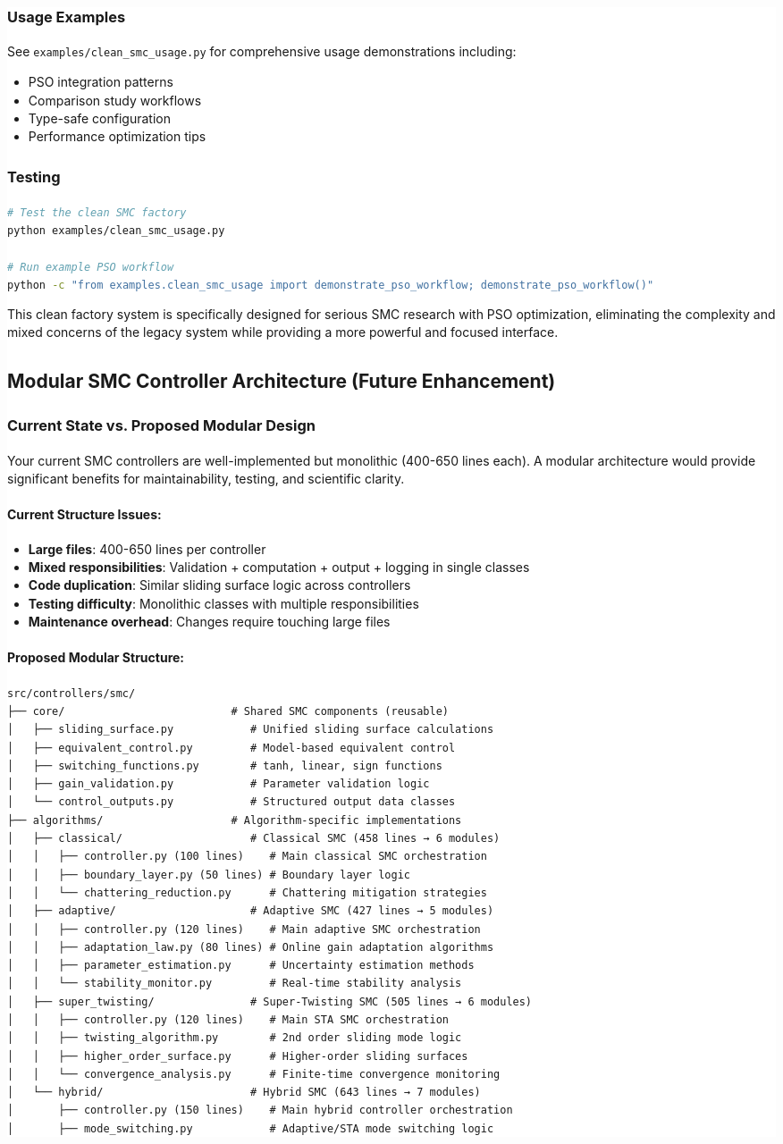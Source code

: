 ### Usage Examples

See `examples/clean_smc_usage.py` for comprehensive usage demonstrations including:
- PSO integration patterns
- Comparison study workflows
- Type-safe configuration
- Performance optimization tips

### Testing

```bash
# Test the clean SMC factory
python examples/clean_smc_usage.py

# Run example PSO workflow
python -c "from examples.clean_smc_usage import demonstrate_pso_workflow; demonstrate_pso_workflow()"
```

This clean factory system is specifically designed for serious SMC research with PSO optimization, eliminating the complexity and mixed concerns of the legacy system while providing a more powerful and focused interface.

## Modular SMC Controller Architecture (Future Enhancement)

### Current State vs. Proposed Modular Design

Your current SMC controllers are well-implemented but monolithic (400-650 lines each). A modular architecture would provide significant benefits for maintainability, testing, and scientific clarity.

#### **Current Structure Issues:**
- **Large files**: 400-650 lines per controller
- **Mixed responsibilities**: Validation + computation + output + logging in single classes
- **Code duplication**: Similar sliding surface logic across controllers
- **Testing difficulty**: Monolithic classes with multiple responsibilities
- **Maintenance overhead**: Changes require touching large files

#### **Proposed Modular Structure:**
```
src/controllers/smc/
├── core/                          # Shared SMC components (reusable)
│   ├── sliding_surface.py            # Unified sliding surface calculations
│   ├── equivalent_control.py         # Model-based equivalent control
│   ├── switching_functions.py        # tanh, linear, sign functions
│   ├── gain_validation.py            # Parameter validation logic
│   └── control_outputs.py            # Structured output data classes
├── algorithms/                    # Algorithm-specific implementations
│   ├── classical/                    # Classical SMC (458 lines → 6 modules)
│   │   ├── controller.py (100 lines)    # Main classical SMC orchestration
│   │   ├── boundary_layer.py (50 lines) # Boundary layer logic
│   │   └── chattering_reduction.py      # Chattering mitigation strategies
│   ├── adaptive/                     # Adaptive SMC (427 lines → 5 modules)
│   │   ├── controller.py (120 lines)    # Main adaptive SMC orchestration
│   │   ├── adaptation_law.py (80 lines) # Online gain adaptation algorithms
│   │   ├── parameter_estimation.py      # Uncertainty estimation methods
│   │   └── stability_monitor.py         # Real-time stability analysis
│   ├── super_twisting/               # Super-Twisting SMC (505 lines → 6 modules)
│   │   ├── controller.py (120 lines)    # Main STA SMC orchestration
│   │   ├── twisting_algorithm.py        # 2nd order sliding mode logic
│   │   ├── higher_order_surface.py      # Higher-order sliding surfaces
│   │   └── convergence_analysis.py      # Finite-time convergence monitoring
│   └── hybrid/                       # Hybrid SMC (643 lines → 7 modules)
│       ├── controller.py (150 lines)    # Main hybrid controller orchestration
│       ├── mode_switching.py            # Adaptive/STA mode switching logic
```
